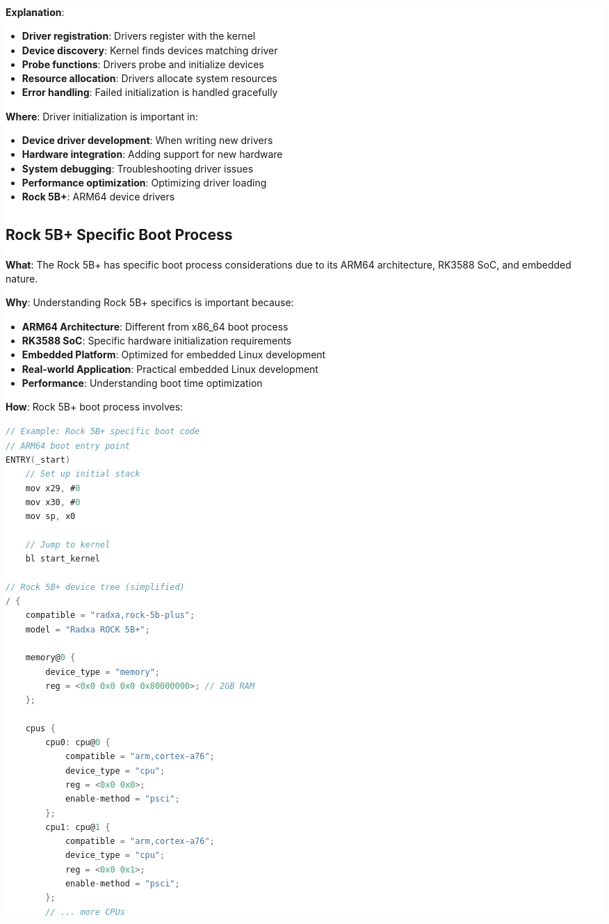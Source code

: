 **Explanation**:

- **Driver registration**: Drivers register with the kernel
- **Device discovery**: Kernel finds devices matching driver
- **Probe functions**: Drivers probe and initialize devices
- **Resource allocation**: Drivers allocate system resources
- **Error handling**: Failed initialization is handled gracefully

**Where**: Driver initialization is important in:

- **Device driver development**: When writing new drivers
- **Hardware integration**: Adding support for new hardware
- **System debugging**: Troubleshooting driver issues
- **Performance optimization**: Optimizing driver loading
- **Rock 5B+**: ARM64 device drivers

## Rock 5B+ Specific Boot Process

**What**: The Rock 5B+ has specific boot process considerations due to its ARM64 architecture, RK3588 SoC, and embedded nature.

**Why**: Understanding Rock 5B+ specifics is important because:

- **ARM64 Architecture**: Different from x86_64 boot process
- **RK3588 SoC**: Specific hardware initialization requirements
- **Embedded Platform**: Optimized for embedded Linux development
- **Real-world Application**: Practical embedded Linux development
- **Performance**: Understanding boot time optimization

**How**: Rock 5B+ boot process involves:

```c
// Example: Rock 5B+ specific boot code
// ARM64 boot entry point
ENTRY(_start)
    // Set up initial stack
    mov x29, #0
    mov x30, #0
    mov sp, x0
    
    // Jump to kernel
    bl start_kernel

// Rock 5B+ device tree (simplified)
/ {
    compatible = "radxa,rock-5b-plus";
    model = "Radxa ROCK 5B+";
    
    memory@0 {
        device_type = "memory";
        reg = <0x0 0x0 0x0 0x80000000>; // 2GB RAM
    };
    
    cpus {
        cpu0: cpu@0 {
            compatible = "arm,cortex-a76";
            device_type = "cpu";
            reg = <0x0 0x0>;
            enable-method = "psci";
        };
        cpu1: cpu@1 {
            compatible = "arm,cortex-a76";
            device_type = "cpu";
            reg = <0x0 0x1>;
            enable-method = "psci";
        };
        // ... more CPUs
```